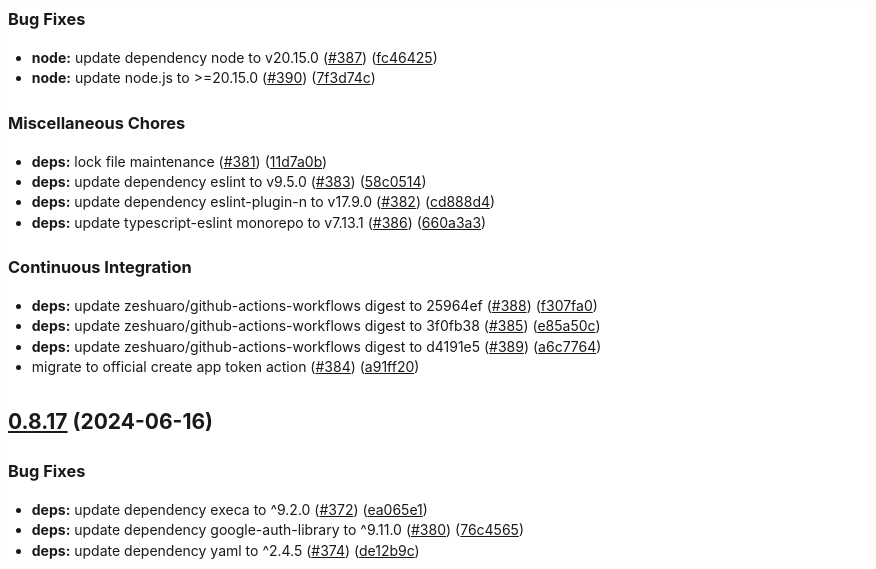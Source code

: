 ### Bug Fixes

* **node:** update dependency node to v20.15.0 ([#387](https://github.com/zeshuaro/semantic-release-pub/issues/387)) ([fc46425](https://github.com/zeshuaro/semantic-release-pub/commit/fc46425a5297ed3cbb14dc29acc6b13255f3f260))
* **node:** update node.js to >=20.15.0 ([#390](https://github.com/zeshuaro/semantic-release-pub/issues/390)) ([7f3d74c](https://github.com/zeshuaro/semantic-release-pub/commit/7f3d74c2f6b94c7c0a7972c0b9d41819b1f5e01e))

### Miscellaneous Chores

* **deps:** lock file maintenance ([#381](https://github.com/zeshuaro/semantic-release-pub/issues/381)) ([11d7a0b](https://github.com/zeshuaro/semantic-release-pub/commit/11d7a0b3ad217d1adec7b61f4744439701bddb39))
* **deps:** update dependency eslint to v9.5.0 ([#383](https://github.com/zeshuaro/semantic-release-pub/issues/383)) ([58c0514](https://github.com/zeshuaro/semantic-release-pub/commit/58c0514dcf8e6229dea3013db0eceb83b872ff49))
* **deps:** update dependency eslint-plugin-n to v17.9.0 ([#382](https://github.com/zeshuaro/semantic-release-pub/issues/382)) ([cd888d4](https://github.com/zeshuaro/semantic-release-pub/commit/cd888d4a36144cdb7bf201795742e26d30bdec21))
* **deps:** update typescript-eslint monorepo to v7.13.1 ([#386](https://github.com/zeshuaro/semantic-release-pub/issues/386)) ([660a3a3](https://github.com/zeshuaro/semantic-release-pub/commit/660a3a3127229dac797c807efa152edd21389c23))

### Continuous Integration

* **deps:** update zeshuaro/github-actions-workflows digest to 25964ef ([#388](https://github.com/zeshuaro/semantic-release-pub/issues/388)) ([f307fa0](https://github.com/zeshuaro/semantic-release-pub/commit/f307fa0da7f183d8e0718878349eb653476183a9))
* **deps:** update zeshuaro/github-actions-workflows digest to 3f0fb38 ([#385](https://github.com/zeshuaro/semantic-release-pub/issues/385)) ([e85a50c](https://github.com/zeshuaro/semantic-release-pub/commit/e85a50cb421d28e50b60b06ca6969e4a7ee9eec9))
* **deps:** update zeshuaro/github-actions-workflows digest to d4191e5 ([#389](https://github.com/zeshuaro/semantic-release-pub/issues/389)) ([a6c7764](https://github.com/zeshuaro/semantic-release-pub/commit/a6c7764cd1f3f8d596b8cd98c6921c1206e78098))
* migrate to official create app token action ([#384](https://github.com/zeshuaro/semantic-release-pub/issues/384)) ([a91ff20](https://github.com/zeshuaro/semantic-release-pub/commit/a91ff20bd00ce5e13bfe8a37fd183a80d3fa5c1f))

## [0.8.17](https://github.com/zeshuaro/semantic-release-pub/compare/v0.8.16...v0.8.17) (2024-06-16)

### Bug Fixes

* **deps:** update dependency execa to ^9.2.0 ([#372](https://github.com/zeshuaro/semantic-release-pub/issues/372)) ([ea065e1](https://github.com/zeshuaro/semantic-release-pub/commit/ea065e1705e56201e8f6fdbd4dec25bdea3e7424))
* **deps:** update dependency google-auth-library to ^9.11.0 ([#380](https://github.com/zeshuaro/semantic-release-pub/issues/380)) ([76c4565](https://github.com/zeshuaro/semantic-release-pub/commit/76c456543545aa0296dcdac953441c94284944cf))
* **deps:** update dependency yaml to ^2.4.5 ([#374](https://github.com/zeshuaro/semantic-release-pub/issues/374)) ([de12b9c](https://github.com/zeshuaro/semantic-release-pub/commit/de12b9c1c0d1b16b888274ea446534189b86df55))
